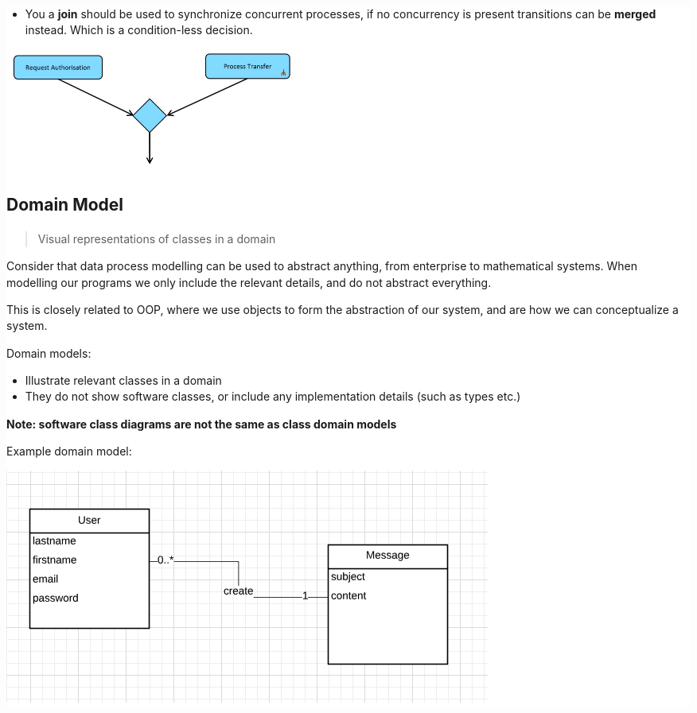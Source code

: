 - You a **join** should be used to synchronize concurrent processes, if no concurrency is present transitions can be **merged** instead. Which is a condition-less decision.

<img src="../Assets/umlDiagrams/merge.png" style="zoom:50%;" />

## Domain Model

>  Visual representations of classes in a domain

Consider that data process modelling can be used to abstract anything, from enterprise to mathematical systems. When modelling our programs we only include the relevant details, and do not abstract everything.

This is closely related to OOP, where we use objects to form the abstraction of our system, and are how we can conceptualize a system. 

Domain models:

- Illustrate relevant classes in a domain
- They do not show software classes, or include any implementation details (such as types etc.)

**Note: software class diagrams are not the same as class domain models**

Example domain model:

![](../Assets/umlDiagrams/domain.png)
